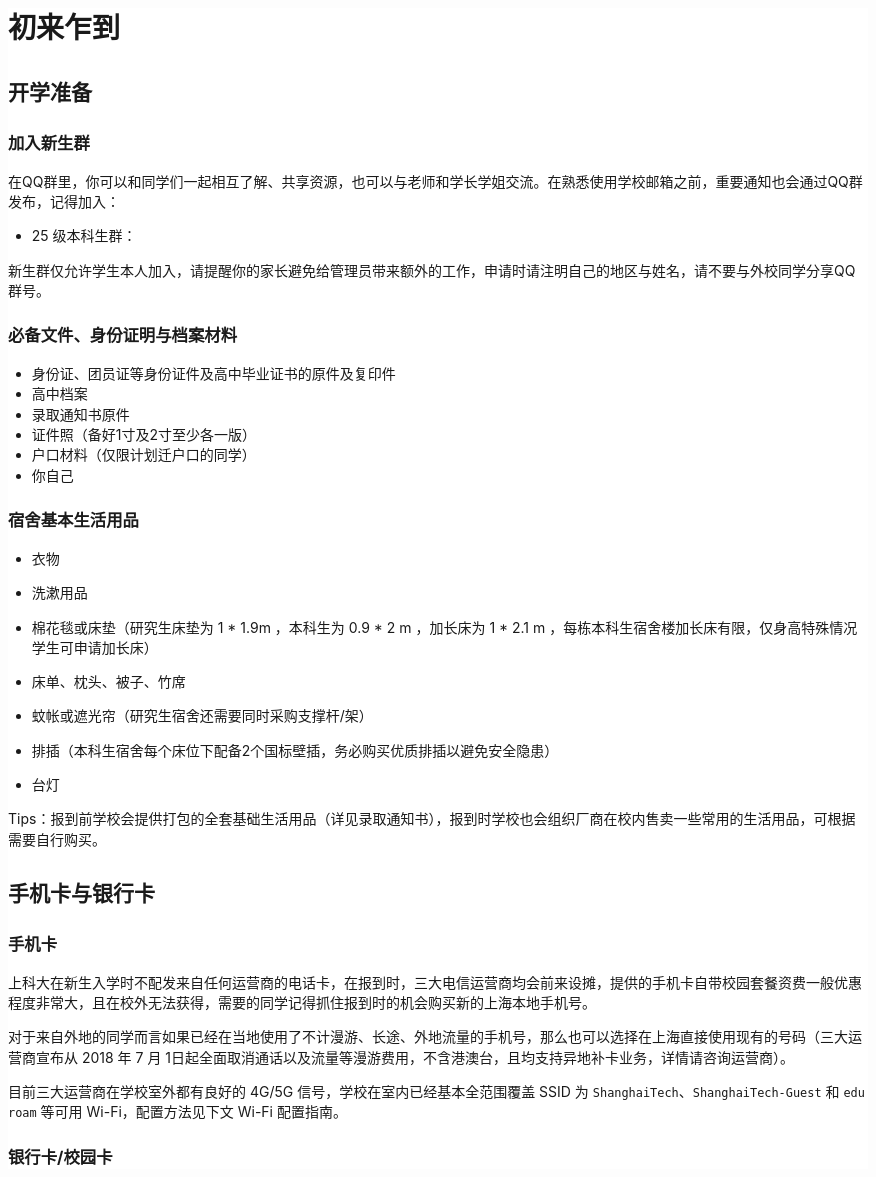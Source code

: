 # 初来乍到

## 开学准备

### 加入新生群

在QQ群里，你可以和同学们一起相互了解、共享资源，也可以与老师和学长学姐交流。在熟悉使用学校邮箱之前，重要通知也会通过QQ群发布，记得加入：

-   25 级本科生群： <null>

新生群仅允许学生本人加入，请提醒你的家长避免给管理员带来额外的工作，申请时请注明自己的地区与姓名，请不要与外校同学分享QQ群号。

### 必备文件、身份证明与档案材料

-   身份证、团员证等身份证件及高中毕业证书的原件及复印件
-   高中档案
-   录取通知书原件
-   证件照（备好1寸及2寸至少各一版）
-   户口材料（仅限计划迁户口的同学）
-   你自己

### 宿舍基本生活用品

-   衣物

-   洗漱用品

-   棉花毯或床垫（研究生床垫为 1 * 1.9m ，本科生为 0.9 * 2 m ，加长床为 1 * 2.1 m ，每栋本科生宿舍楼加长床有限，仅身高特殊情况学生可申请加长床）

-   床单、枕头、被子、竹席

-   蚊帐或遮光帘（研究生宿舍还需要同时采购支撑杆/架）

-   排插（本科生宿舍每个床位下配备2个国标壁插，务必购买优质排插以避免安全隐患）

-   台灯

Tips：报到前学校会提供打包的全套基础生活用品（详见录取通知书），报到时学校也会组织厂商在校内售卖一些常用的生活用品，可根据需要自行购买。

## 手机卡与银行卡

### 手机卡

上科大在新生入学时不配发来自任何运营商的电话卡，在报到时，三大电信运营商均会前来设摊，提供的手机卡自带校园套餐资费一般优惠程度非常大，且在校外无法获得，需要的同学记得抓住报到时的机会购买新的上海本地手机号。

对于来自外地的同学而言如果已经在当地使用了不计漫游、长途、外地流量的手机号，那么也可以选择在上海直接使用现有的号码（三大运营商宣布从 2018 年 7 月 1日起全面取消通话以及流量等漫游费用，不含港澳台，且均支持异地补卡业务，详情请咨询运营商）。

目前三大运营商在学校室外都有良好的 4G/5G 信号，学校在室内已经基本全范围覆盖 SSID 为 ``ShanghaiTech``、``ShanghaiTech-Guest`` 和 ``eduroam`` 等可用 Wi-Fi，配置方法见下文 Wi-Fi 配置指南。

### 银行卡/校园卡
